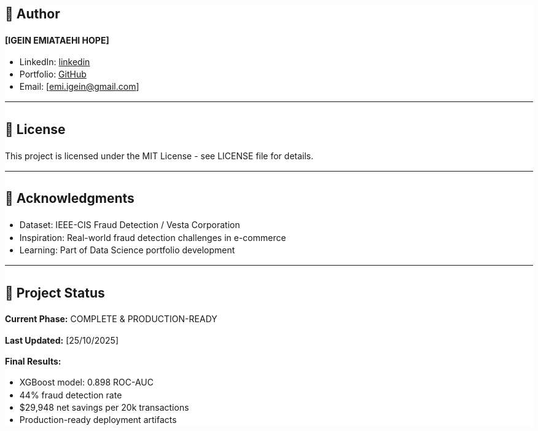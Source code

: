## 👤 Author

**[IGEIN EMIATAEHI HOPE]**
- LinkedIn: [linkedin](linkedin.com/in/emi-igein-b024a8147/)
- Portfolio: [GitHub](https://github.com/emiataehi/fraud-detection)
- Email: [emi.igein@gmail.com]

---

## 📄 License

This project is licensed under the MIT License - see LICENSE file for details.

---

## 🙏 Acknowledgments

- Dataset: IEEE-CIS Fraud Detection / Vesta Corporation
- Inspiration: Real-world fraud detection challenges in e-commerce
- Learning: Part of Data Science portfolio development

---

## 📝 Project Status

**Current Phase:** COMPLETE & PRODUCTION-READY

**Last Updated:** [25/10/2025]

**Final Results:**
- XGBoost model: 0.898 ROC-AUC
- 44% fraud detection rate
- $29,948 net savings per 20k transactions
- Production-ready deployment artifacts